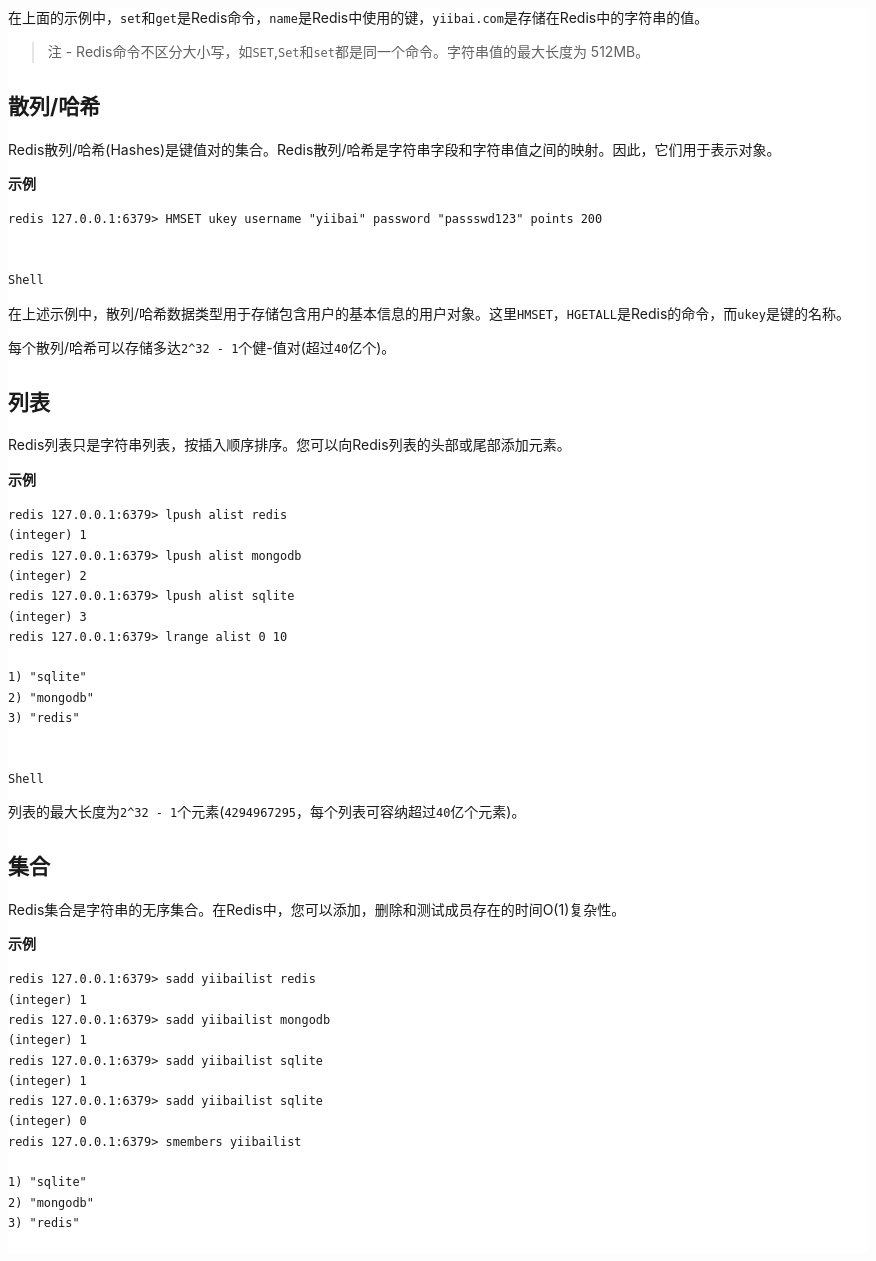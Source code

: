 在上面的示例中，`set`和`get`是Redis命令，`name`是Redis中使用的键，`yiibai.com`是存储在Redis中的字符串的值。

> 注 - Redis命令不区分大小写，如`SET`,`Set`和`set`都是同一个命令。字符串值的最大长度为 512MB。

## 散列/哈希

Redis散列/哈希(Hashes)是键值对的集合。Redis散列/哈希是字符串字段和字符串值之间的映射。因此，它们用于表示对象。

**示例**

```
redis 127.0.0.1:6379> HMSET ukey username "yiibai" password "passswd123" points 200


Shell
```

在上述示例中，散列/哈希数据类型用于存储包含用户的基本信息的用户对象。这里`HMSET`，`HGETALL`是Redis的命令，而`ukey`是键的名称。

每个散列/哈希可以存储多达`2^32 - 1`个健-值对(超过`40`亿个)。

## 列表

Redis列表只是字符串列表，按插入顺序排序。您可以向Redis列表的头部或尾部添加元素。

**示例**

```
redis 127.0.0.1:6379> lpush alist redis 
(integer) 1 
redis 127.0.0.1:6379> lpush alist mongodb 
(integer) 2 
redis 127.0.0.1:6379> lpush alist sqlite 
(integer) 3 
redis 127.0.0.1:6379> lrange alist 0 10  

1) "sqlite" 
2) "mongodb" 
3) "redis"


Shell
```

列表的最大长度为`2^32 - 1`个元素(`4294967295`，每个列表可容纳超过`40`亿个元素)。

## 集合

Redis集合是字符串的无序集合。在Redis中，您可以添加，删除和测试成员存在的时间O(1)复杂性。

**示例**

```
redis 127.0.0.1:6379> sadd yiibailist redis 
(integer) 1 
redis 127.0.0.1:6379> sadd yiibailist mongodb 
(integer) 1 
redis 127.0.0.1:6379> sadd yiibailist sqlite 
(integer) 1 
redis 127.0.0.1:6379> sadd yiibailist sqlite 
(integer) 0 
redis 127.0.0.1:6379> smembers yiibailist  

1) "sqlite" 
2) "mongodb" 
3) "redis"


```